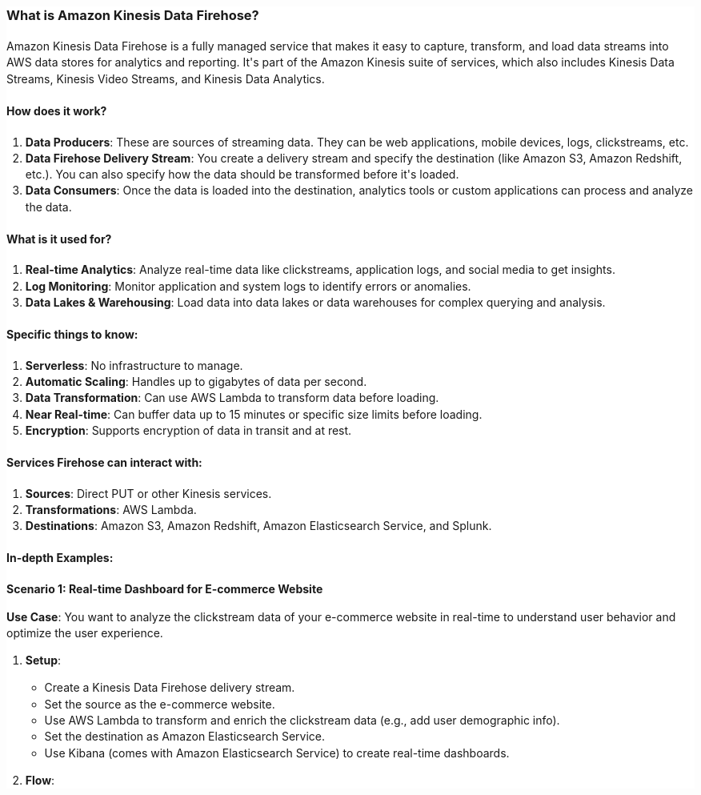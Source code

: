### What is Amazon Kinesis Data Firehose?

Amazon Kinesis Data Firehose is a fully managed service that makes it easy to capture, transform, and load data streams into AWS data stores for analytics and reporting. It's part of the Amazon Kinesis suite of services, which also includes Kinesis Data Streams, Kinesis Video Streams, and Kinesis Data Analytics.

#### How does it work?

1. **Data Producers**: These are sources of streaming data. They can be web applications, mobile devices, logs, clickstreams, etc.
2. **Data Firehose Delivery Stream**: You create a delivery stream and specify the destination (like Amazon S3, Amazon Redshift, etc.). You can also specify how the data should be transformed before it's loaded.
3. **Data Consumers**: Once the data is loaded into the destination, analytics tools or custom applications can process and analyze the data.

#### What is it used for?

1. **Real-time Analytics**: Analyze real-time data like clickstreams, application logs, and social media to get insights.
2. **Log Monitoring**: Monitor application and system logs to identify errors or anomalies.
3. **Data Lakes & Warehousing**: Load data into data lakes or data warehouses for complex querying and analysis.

#### Specific things to know:

1. **Serverless**: No infrastructure to manage.
2. **Automatic Scaling**: Handles up to gigabytes of data per second.
3. **Data Transformation**: Can use AWS Lambda to transform data before loading.
4. **Near Real-time**: Can buffer data up to 15 minutes or specific size limits before loading.
5. **Encryption**: Supports encryption of data in transit and at rest.

#### Services Firehose can interact with:

1. **Sources**: Direct PUT or other Kinesis services.
2. **Transformations**: AWS Lambda.
3. **Destinations**: Amazon S3, Amazon Redshift, Amazon Elasticsearch Service, and Splunk.

#### In-depth Examples:

**Scenario 1: Real-time Dashboard for E-commerce Website**

**Use Case**: You want to analyze the clickstream data of your e-commerce website in real-time to understand user behavior and optimize the user experience.

1. **Setup**:
    
    - Create a Kinesis Data Firehose delivery stream.
    - Set the source as the e-commerce website.
    - Use AWS Lambda to transform and enrich the clickstream data (e.g., add user demographic info).
    - Set the destination as Amazon Elasticsearch Service.
    - Use Kibana (comes with Amazon Elasticsearch Service) to create real-time dashboards.
2. **Flow**:
    